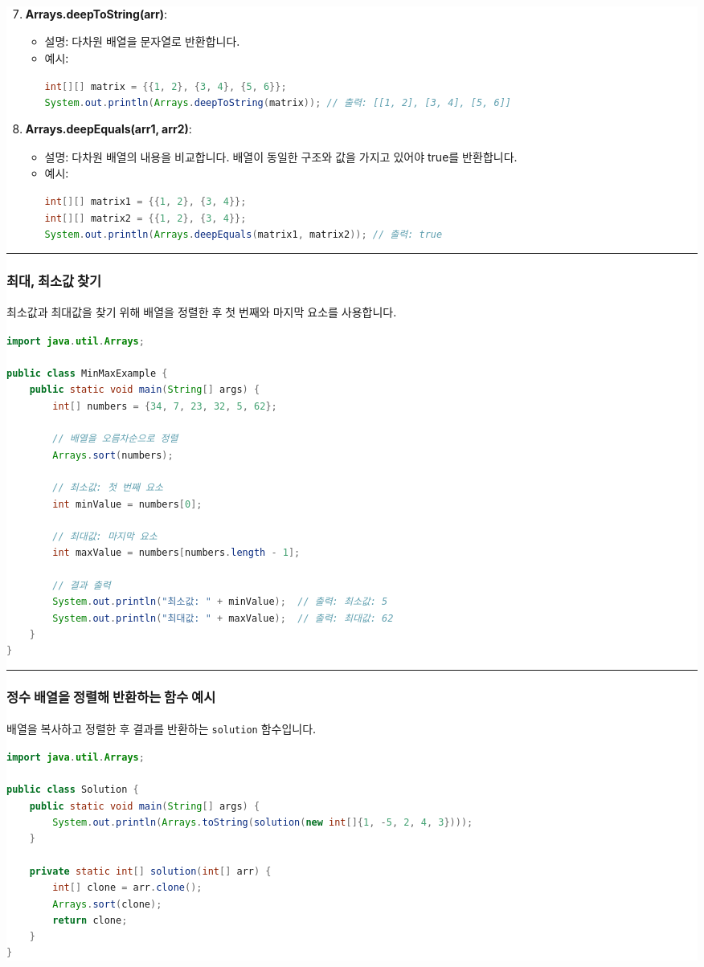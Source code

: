 7. **Arrays.deepToString(arr)**:
    - 설명: 다차원 배열을 문자열로 반환합니다.
    - 예시:
      ```java
      int[][] matrix = {{1, 2}, {3, 4}, {5, 6}};
      System.out.println(Arrays.deepToString(matrix)); // 출력: [[1, 2], [3, 4], [5, 6]]
      ```

8. **Arrays.deepEquals(arr1, arr2)**:
    - 설명: 다차원 배열의 내용을 비교합니다. 배열이 동일한 구조와 값을 가지고 있어야 true를 반환합니다.
    - 예시:
      ```java
      int[][] matrix1 = {{1, 2}, {3, 4}};
      int[][] matrix2 = {{1, 2}, {3, 4}};
      System.out.println(Arrays.deepEquals(matrix1, matrix2)); // 출력: true
      ```

---

### 최대, 최소값 찾기
최소값과 최대값을 찾기 위해 배열을 정렬한 후 첫 번째와 마지막 요소를 사용합니다.

```java
import java.util.Arrays;

public class MinMaxExample {
    public static void main(String[] args) {
        int[] numbers = {34, 7, 23, 32, 5, 62};

        // 배열을 오름차순으로 정렬
        Arrays.sort(numbers);

        // 최소값: 첫 번째 요소
        int minValue = numbers[0];

        // 최대값: 마지막 요소
        int maxValue = numbers[numbers.length - 1];

        // 결과 출력
        System.out.println("최소값: " + minValue);  // 출력: 최소값: 5
        System.out.println("최대값: " + maxValue);  // 출력: 최대값: 62
    }
}
```

---

### 정수 배열을 정렬해 반환하는 함수 예시
배열을 복사하고 정렬한 후 결과를 반환하는 `solution` 함수입니다.

```java
import java.util.Arrays;

public class Solution {
    public static void main(String[] args) {
        System.out.println(Arrays.toString(solution(new int[]{1, -5, 2, 4, 3})));
    }

    private static int[] solution(int[] arr) {
        int[] clone = arr.clone();
        Arrays.sort(clone);
        return clone;
    }
}
```
